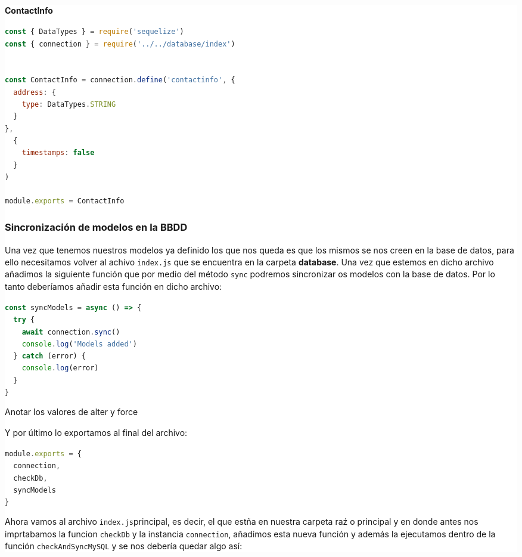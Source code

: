 **ContactInfo**

```js
const { DataTypes } = require('sequelize')
const { connection } = require('../../database/index')


const ContactInfo = connection.define('contactinfo', {
  address: {
    type: DataTypes.STRING
  }
},
  {
    timestamps: false
  }
)

module.exports = ContactInfo
```

### Sincronización de modelos en la BBDD

Una vez que tenemos nuestros modelos ya definido los que nos queda es que los mismos se nos creen en la base de datos, para ello necesitamos volver al achivo ```index.js``` que se encuentra en la carpeta **database**. Una vez que estemos en dicho archivo añadimos la siguiente función que por medio del método ```sync``` podremos sincronizar os modelos con la base de datos. Por lo tanto deberíamos añadir esta función en dicho archivo:

```js
const syncModels = async () => {
  try {
    await connection.sync()
    console.log('Models added')
  } catch (error) {
    console.log(error)
  }
}
```
Anotar los valores de alter y force

Y por último lo exportamos al final del archivo:

```js
module.exports = {
  connection,
  checkDb,
  syncModels
}
```

Ahora vamos al archivo ```index.js```principal, es decir, el que estña en nuestra carpeta raź o principal y en donde antes nos imprtabamos la funcion ```checkDb``` y la instancia ```connection```, añadimos esta nueva función y además la ejecutamos dentro de la función ```checkAndSyncMySQL``` y se nos debería quedar algo así:
